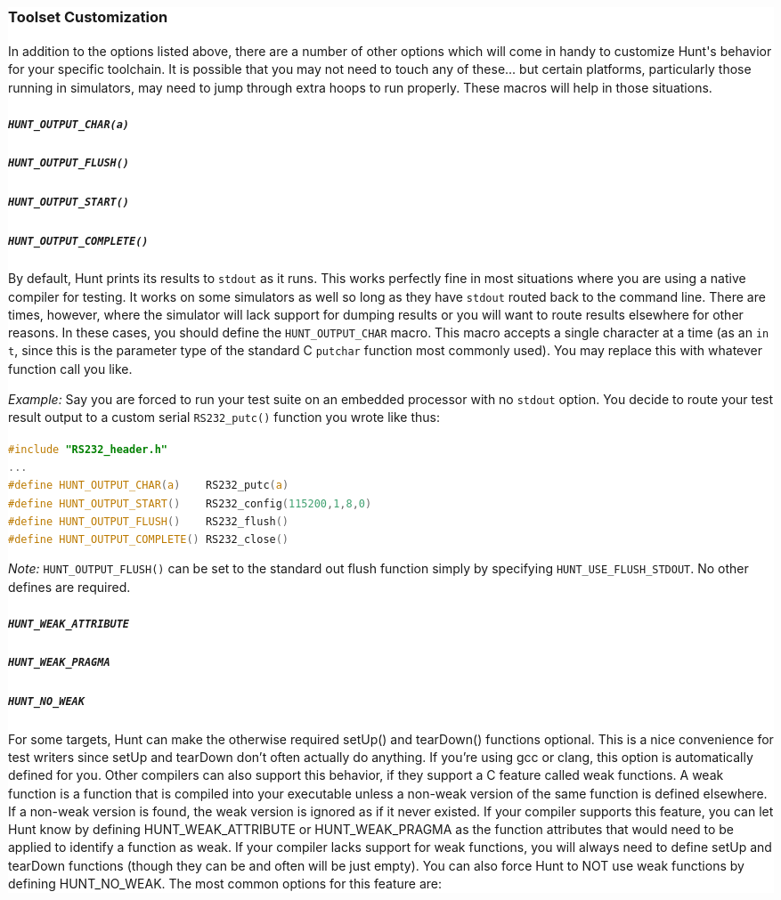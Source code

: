 
### Toolset Customization

In addition to the options listed above, there are a number of other options
which will come in handy to customize Hunt's behavior for your specific
toolchain. It is possible that you may not need to touch any of these... but
certain platforms, particularly those running in simulators, may need to jump
through extra hoops to run properly. These macros will help in those
situations.


##### `HUNT_OUTPUT_CHAR(a)`

##### `HUNT_OUTPUT_FLUSH()`

##### `HUNT_OUTPUT_START()`

##### `HUNT_OUTPUT_COMPLETE()`

By default, Hunt prints its results to `stdout` as it runs. This works
perfectly fine in most situations where you are using a native compiler for
testing. It works on some simulators as well so long as they have `stdout`
routed back to the command line. There are times, however, where the simulator
will lack support for dumping results or you will want to route results
elsewhere for other reasons. In these cases, you should define the
`HUNT_OUTPUT_CHAR` macro. This macro accepts a single character at a time (as
an `int`, since this is the parameter type of the standard C `putchar` function
most commonly used). You may replace this with whatever function call you like.

_Example:_
Say you are forced to run your test suite on an embedded processor with no
`stdout` option. You decide to route your test result output to a custom serial
`RS232_putc()` function you wrote like thus:
```C
#include "RS232_header.h"
...
#define HUNT_OUTPUT_CHAR(a)    RS232_putc(a)
#define HUNT_OUTPUT_START()    RS232_config(115200,1,8,0)
#define HUNT_OUTPUT_FLUSH()    RS232_flush()
#define HUNT_OUTPUT_COMPLETE() RS232_close()
```

_Note:_
`HUNT_OUTPUT_FLUSH()` can be set to the standard out flush function simply by
specifying `HUNT_USE_FLUSH_STDOUT`. No other defines are required.


##### `HUNT_WEAK_ATTRIBUTE`

##### `HUNT_WEAK_PRAGMA`

##### `HUNT_NO_WEAK`

For some targets, Hunt can make the otherwise required setUp() and tearDown()
functions optional. This is a nice convenience for test writers since setUp and
tearDown don’t often actually do anything. If you’re using gcc or clang, this
option is automatically defined for you. Other compilers can also support this
behavior, if they support a C feature called weak functions. A weak function is
a function that is compiled into your executable unless a non-weak version of
the same function is defined elsewhere. If a non-weak version is found, the weak
version is ignored as if it never existed. If your compiler supports this feature,
you can let Hunt know by defining HUNT_WEAK_ATTRIBUTE or HUNT_WEAK_PRAGMA as
the function attributes that would need to be applied to identify a function as
weak. If your compiler lacks support for weak functions, you will always need to
define setUp and tearDown functions (though they can be and often will be just
empty). You can also force Hunt to NOT use weak functions by defining
HUNT_NO_WEAK. The most common options for this feature are:
